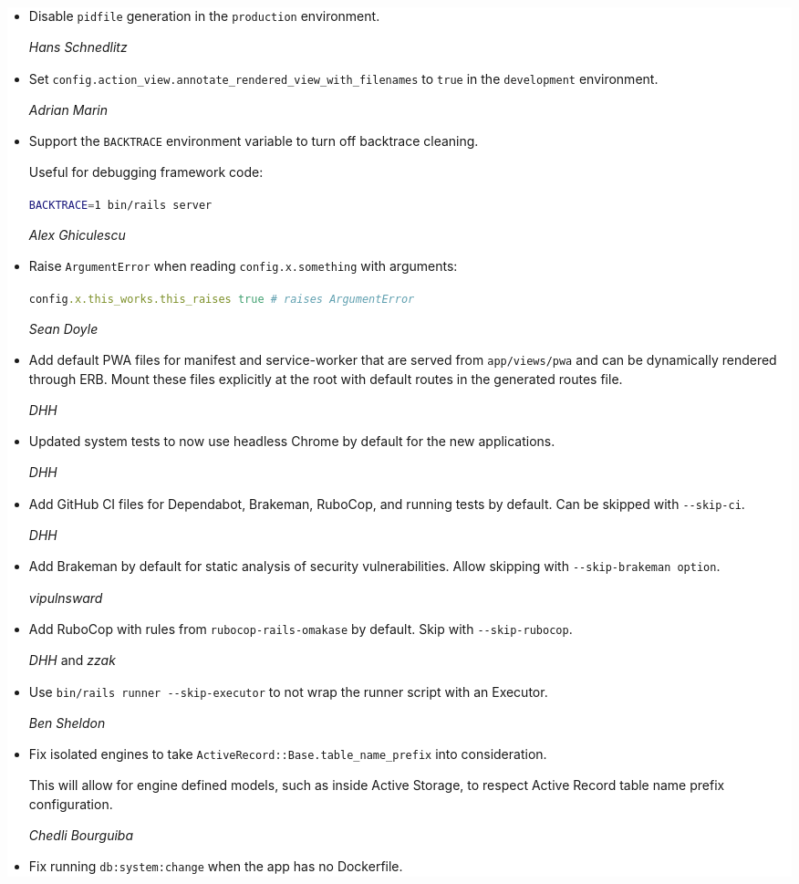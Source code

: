 - Disable `pidfile` generation in the `production` environment.

  _Hans Schnedlitz_

- Set `config.action_view.annotate_rendered_view_with_filenames` to `true` in
  the `development` environment.

  _Adrian Marin_

- Support the `BACKTRACE` environment variable to turn off backtrace cleaning.

  Useful for debugging framework code:

  ```sh
  BACKTRACE=1 bin/rails server
  ```

  _Alex Ghiculescu_

- Raise `ArgumentError` when reading `config.x.something` with arguments:

  ```ruby
  config.x.this_works.this_raises true # raises ArgumentError
  ```

  _Sean Doyle_

- Add default PWA files for manifest and service-worker that are served from `app/views/pwa` and can be dynamically rendered through ERB. Mount these files explicitly at the root with default routes in the generated routes file.

  _DHH_

- Updated system tests to now use headless Chrome by default for the new applications.

  _DHH_

- Add GitHub CI files for Dependabot, Brakeman, RuboCop, and running tests by default. Can be skipped with `--skip-ci`.

  _DHH_

- Add Brakeman by default for static analysis of security vulnerabilities. Allow skipping with `--skip-brakeman option`.

  _vipulnsward_

- Add RuboCop with rules from `rubocop-rails-omakase` by default. Skip with `--skip-rubocop`.

  _DHH_ and _zzak_

- Use `bin/rails runner --skip-executor` to not wrap the runner script with an
  Executor.

  _Ben Sheldon_

- Fix isolated engines to take `ActiveRecord::Base.table_name_prefix` into consideration.

  This will allow for engine defined models, such as inside Active Storage, to respect
  Active Record table name prefix configuration.

  _Chedli Bourguiba_

- Fix running `db:system:change` when the app has no Dockerfile.
